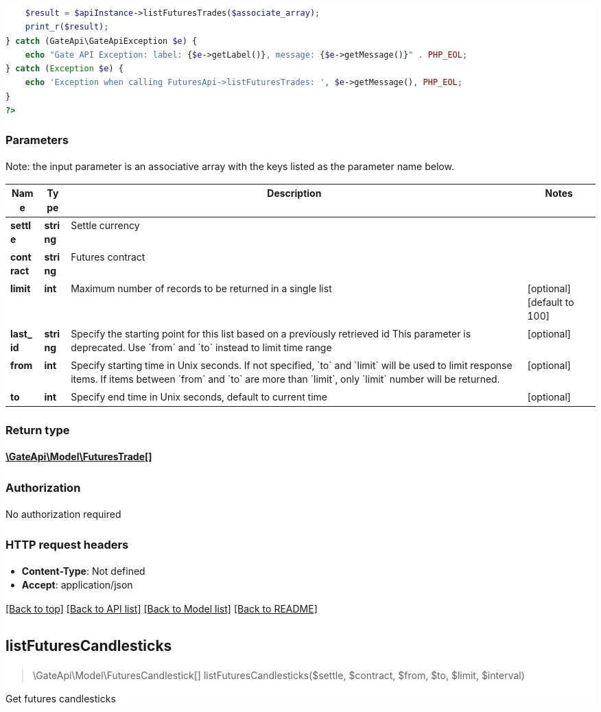 ```php
    $result = $apiInstance->listFuturesTrades($associate_array);
    print_r($result);
} catch (GateApi\GateApiException $e) {
    echo "Gate API Exception: label: {$e->getLabel()}, message: {$e->getMessage()}" . PHP_EOL;
} catch (Exception $e) {
    echo 'Exception when calling FuturesApi->listFuturesTrades: ', $e->getMessage(), PHP_EOL;
}
?>
```

### Parameters

Note: the input parameter is an associative array with the keys listed as the parameter name below.


Name | Type | Description  | Notes
------------- | ------------- | ------------- | -------------
 **settle** | **string**| Settle currency |
 **contract** | **string**| Futures contract |
 **limit** | **int**| Maximum number of records to be returned in a single list | [optional] [default to 100]
 **last_id** | **string**| Specify the starting point for this list based on a previously retrieved id  This parameter is deprecated. Use &#x60;from&#x60; and &#x60;to&#x60; instead to limit time range | [optional]
 **from** | **int**| Specify starting time in Unix seconds. If not specified, &#x60;to&#x60; and &#x60;limit&#x60; will be used to limit response items. If items between &#x60;from&#x60; and &#x60;to&#x60; are more than &#x60;limit&#x60;, only &#x60;limit&#x60; number will be returned. | [optional]
 **to** | **int**| Specify end time in Unix seconds, default to current time | [optional]

### Return type

[**\GateApi\Model\FuturesTrade[]**](../Model/FuturesTrade.md)

### Authorization

No authorization required

### HTTP request headers

- **Content-Type**: Not defined
- **Accept**: application/json

[[Back to top]](#) [[Back to API list]](../../README.md#documentation-for-api-endpoints)
[[Back to Model list]](../../README.md#documentation-for-models)
[[Back to README]](../../README.md)


## listFuturesCandlesticks

> \GateApi\Model\FuturesCandlestick[] listFuturesCandlesticks($settle, $contract, $from, $to, $limit, $interval)

Get futures candlesticks
